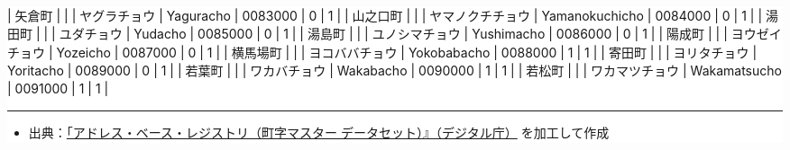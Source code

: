 | 矢倉町 |  |  | ヤグラチョウ   | Yaguracho | 0083000 | 0 | 1 |
| 山之口町 |  |  | ヤマノクチチョウ   | Yamanokuchicho | 0084000 | 0 | 1 |
| 湯田町 |  |  | ユダチョウ   | Yudacho | 0085000 | 0 | 1 |
| 湯島町 |  |  | ユノシマチョウ   | Yushimacho | 0086000 | 0 | 1 |
| 陽成町 |  |  | ヨウゼイチョウ   | Yozeicho | 0087000 | 0 | 1 |
| 横馬場町 |  |  | ヨコババチョウ   | Yokobabacho | 0088000 | 1 | 1 |
| 寄田町 |  |  | ヨリタチョウ   | Yoritacho | 0089000 | 0 | 1 |
| 若葉町 |  |  | ワカバチョウ   | Wakabacho | 0090000 | 1 | 1 |
| 若松町 |  |  | ワカマツチョウ   | Wakamatsucho | 0091000 | 1 | 1 |

---

- 出典：[「アドレス・ベース・レジストリ（町字マスター データセット）』（デジタル庁）](https://www.digital.go.jp/policies/base_registry_address/) を加工して作成